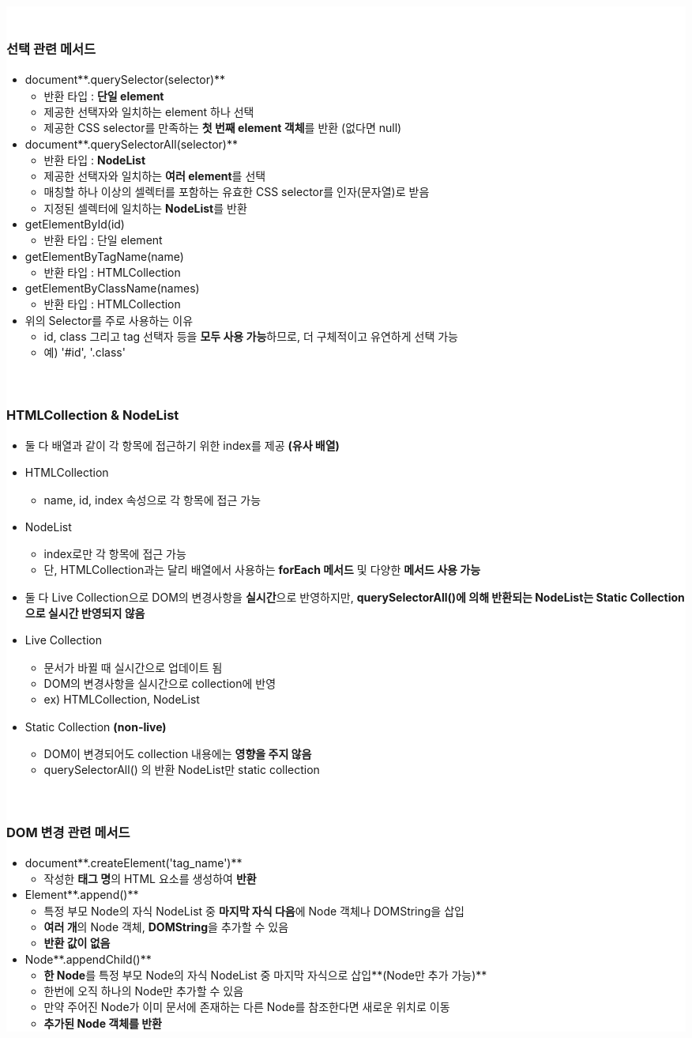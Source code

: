 
<br>

### 선택 관련 메서드

- document**.querySelector(selector)**
  - 반환 타입 : **단일 element**
  - 제공한 선택자와 일치하는 element 하나 선택
  - 제공한 CSS selector를 만족하는 **첫 번째 element 객체**를 반환 (없다면 null)
- document**.querySelectorAll(selector)**
  - 반환 타입 : **NodeList**
  - 제공한 선택자와 일치하는 **여러 element**를 선택
  - 매칭할 하나 이상의 셀렉터를 포함하는 유효한 CSS selector를 인자(문자열)로 받음
  - 지정된 셀렉터에 일치하는 **NodeList**를 반환
- getElementById(id)
  - 반환 타입 : 단일 element
- getElementByTagName(name)
  - 반환 타입 : HTMLCollection
- getElementByClassName(names)
  - 반환 타입 : HTMLCollection
- 위의 Selector를 주로 사용하는 이유
  - id, class 그리고 tag 선택자 등을 **모두 사용 가능**하므로, 더 구체적이고 유연하게 선택 가능
  - 예) '#id', '.class'

<br>

### HTMLCollection & NodeList

- 둘 다 배열과 같이 각 항목에 접근하기 위한 index를 제공 **(유사 배열)**
- HTMLCollection
  - name, id, index 속성으로 각 항목에 접근 가능
- NodeList
  - index로만 각 항목에 접근 가능
  - 단, HTMLCollection과는 달리 배열에서 사용하는 **forEach 메서드** 및 다양한 **메서드 사용 가능**
- 둘 다 Live Collection으로 DOM의 변경사항을 **실시간**으로 반영하지만, **querySelectorAll()에 의해 반환되는 NodeList는 Static Collection으로 실시간 반영되지 않음**

- Live Collection
  - 문서가 바뀔 때 실시간으로 업데이트 됨
  - DOM의 변경사항을 실시간으로 collection에 반영
  - ex) HTMLCollection, NodeList
- Static Collection **(non-live)**
  - DOM이 변경되어도 collection 내용에는 **영향을 주지 않음**
  - querySelectorAll() 의 반환 NodeList만 static collection

<br>

### DOM 변경 관련 메서드

- document**.createElement('tag_name')**
  - 작성한 **태그 명**의 HTML 요소를 생성하여 **반환**
- Element**.append()**
  - 특정 부모 Node의 자식 NodeList 중 **마지막 자식 다음**에 Node 객체나 DOMString을 삽입
  - **여러 개**의 Node 객체, **DOMString**을 추가할 수 있음
  - **반환 값이 없음**
- Node**.appendChild()**
  - **한 Node**를 특정 부모 Node의 자식 NodeList 중 마지막 자식으로 삽입**(Node만 추가 가능)**
  - 한번에 오직 하나의 Node만 추가할 수 있음
  - 만약 주어진 Node가 이미 문서에 존재하는 다른 Node를 참조한다면 새로운 위치로 이동
  - **추가된 Node 객체를 반환**
